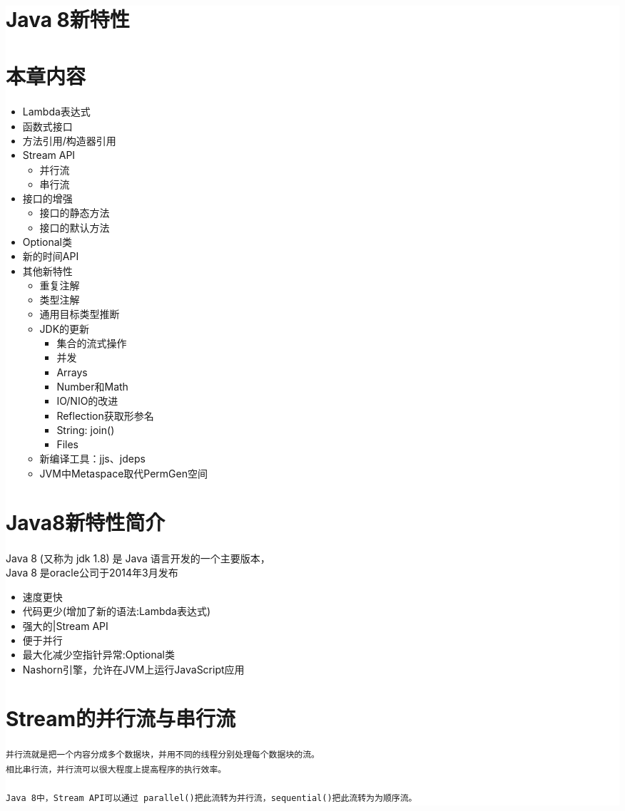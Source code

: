 Java 8新特性
==


# 本章内容
* Lambda表达式
* 函数式接口
* 方法引用/构造器引用
* Stream API
    * 并行流
    * 串行流
* 接口的增强
    * 接口的静态方法
    * 接口的默认方法
* Optional类
* 新的时间API
* 其他新特性
    * 重复注解
    * 类型注解
    * 通用目标类型推断
    * JDK的更新
        * 集合的流式操作
        * 并发
        * Arrays
        * Number和Math
        * IO/NIO的改进
        * Reflection获取形参名
        * String: join()
        * Files
    * 新编译工具：jjs、jdeps
    * JVM中Metaspace取代PermGen空间

# Java8新特性简介
Java 8 (又称为 jdk 1.8) 是 Java 语言开发的一个主要版本，  
Java 8 是oracle公司于2014年3月发布

* 速度更快
* 代码更少(增加了新的语法:Lambda表达式)
* 强大的|Stream API
* 便于并行
* 最大化减少空指针异常:Optional类
* Nashorn引擎，允许在JVM上运行JavaScript应用

# Stream的并行流与串行流
    并行流就是把一个内容分成多个数据块，并用不同的线程分别处理每个数据块的流。
    相比串行流，并行流可以很大程度上提高程序的执行效率。
    
    Java 8中，Stream API可以通过 parallel()把此流转为并行流，sequential()把此流转为为顺序流。
